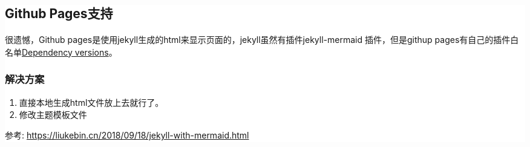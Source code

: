 

## Github Pages支持

很遗憾，Github pages是使用jekyll生成的html来显示页面的，jekyll虽然有插件jekyll-mermaid 插件，但是githup pages有自己的插件白名单[Dependency versions](https://pages.github.com/versions/)。


### 解决方案
1. 直接本地生成html文件放上去就行了。
2. 修改主题模板文件

参考:
https://liukebin.cn/2018/09/18/jekyll-with-mermaid.html